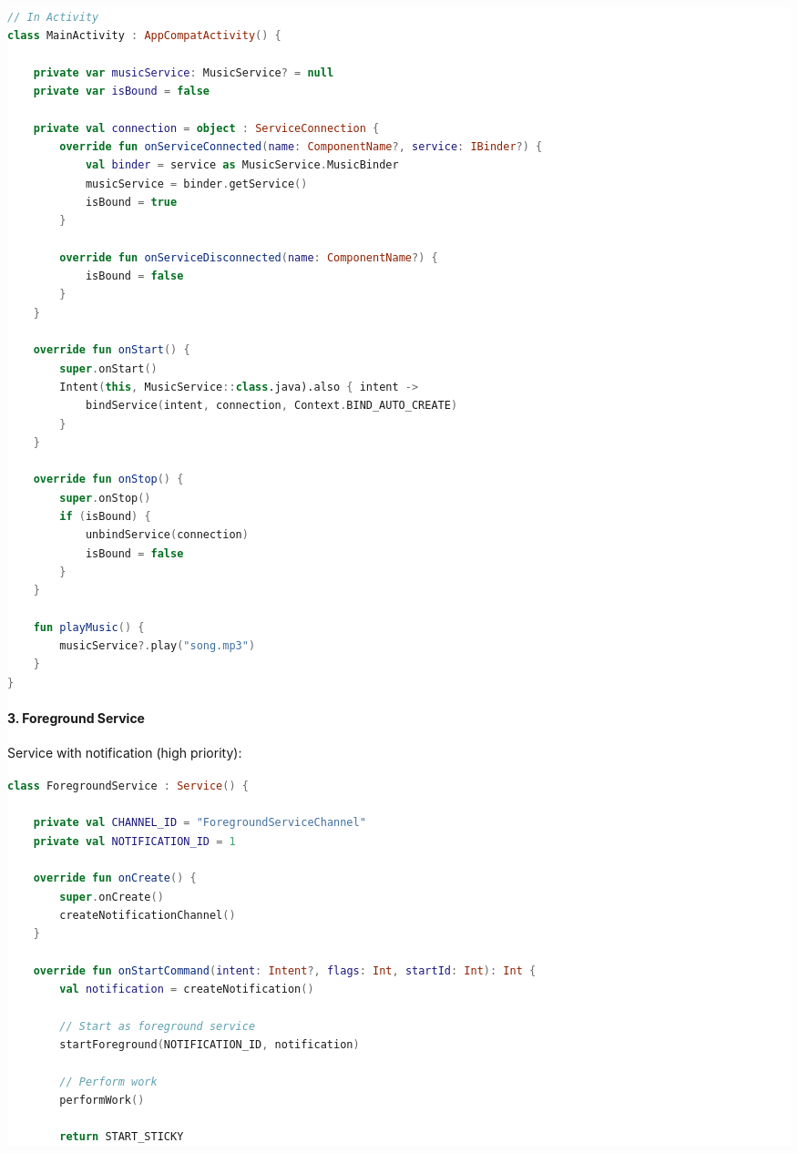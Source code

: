 ```kotlin
// In Activity
class MainActivity : AppCompatActivity() {

    private var musicService: MusicService? = null
    private var isBound = false

    private val connection = object : ServiceConnection {
        override fun onServiceConnected(name: ComponentName?, service: IBinder?) {
            val binder = service as MusicService.MusicBinder
            musicService = binder.getService()
            isBound = true
        }

        override fun onServiceDisconnected(name: ComponentName?) {
            isBound = false
        }
    }

    override fun onStart() {
        super.onStart()
        Intent(this, MusicService::class.java).also { intent ->
            bindService(intent, connection, Context.BIND_AUTO_CREATE)
        }
    }

    override fun onStop() {
        super.onStop()
        if (isBound) {
            unbindService(connection)
            isBound = false
        }
    }

    fun playMusic() {
        musicService?.play("song.mp3")
    }
}
```

#### 3. Foreground Service

Service with notification (high priority):

```kotlin
class ForegroundService : Service() {

    private val CHANNEL_ID = "ForegroundServiceChannel"
    private val NOTIFICATION_ID = 1

    override fun onCreate() {
        super.onCreate()
        createNotificationChannel()
    }

    override fun onStartCommand(intent: Intent?, flags: Int, startId: Int): Int {
        val notification = createNotification()

        // Start as foreground service
        startForeground(NOTIFICATION_ID, notification)

        // Perform work
        performWork()

        return START_STICKY
```